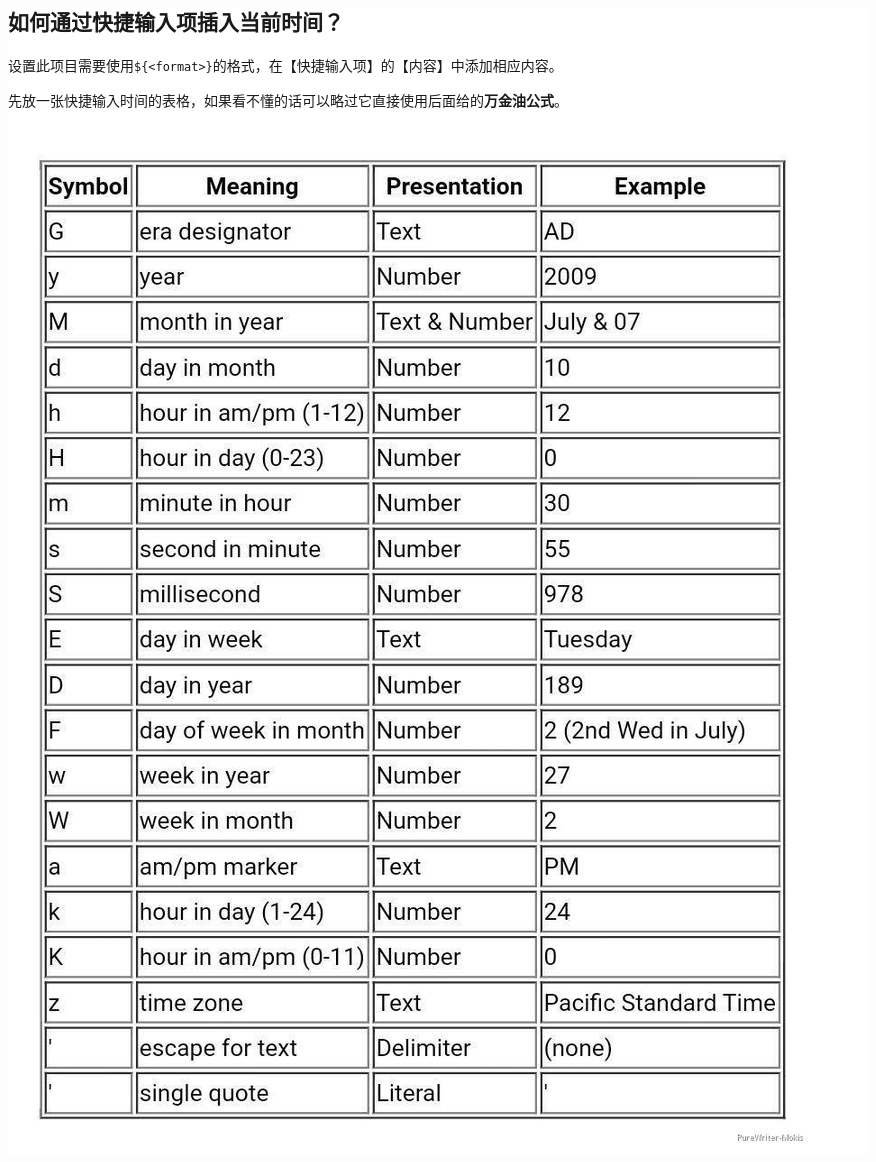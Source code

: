 ## 如何通过快捷输入项插入当前时间？

设置此项目需要使用`${<format>}`的格式，在【快捷输入项】的【内容】中添加相应内容。

先放一张快捷输入时间的表格，如果看不懂的话可以略过它直接使用后面给的**万金油公式**。

![对照表格与示例](https://github.com/Ayaginu-Sue/purewriter/blob/main/Image/time_shortcut.jpg)
